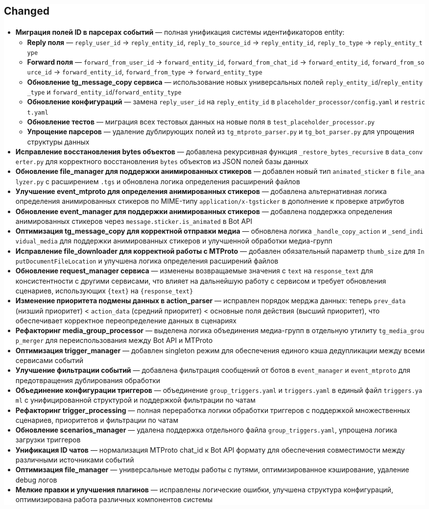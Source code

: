 ## Changed
- **Миграция полей ID в парсерах событий** — полная унификация системы идентификаторов entity:
  - **Reply поля** — `reply_user_id` → `reply_entity_id`, `reply_to_source_id` → `reply_entity_id`, `reply_to_type` → `reply_entity_type`
  - **Forward поля** — `forward_from_user_id` → `forward_entity_id`, `forward_from_chat_id` → `forward_entity_id`, `forward_from_source_id` → `forward_entity_id`, `forward_from_type` → `forward_entity_type`
  - **Обновление tg_message_copy сервиса** — использование новых универсальных полей `reply_entity_id`/`reply_entity_type` и `forward_entity_id`/`forward_entity_type`
  - **Обновление конфигураций** — замена `reply_user_id` на `reply_entity_id` в `placeholder_processor/config.yaml` и `restrict.yaml`
  - **Обновление тестов** — миграция всех тестовых данных на новые поля в `test_placeholder_processor.py`
  - **Упрощение парсеров** — удаление дублирующих полей из `tg_mtproto_parser.py` и `tg_bot_parser.py` для упрощения структуры данных
- **Исправление восстановления bytes объектов** — добавлена рекурсивная функция `_restore_bytes_recursive` в `data_converter.py` для корректного восстановления `bytes` объектов из JSON полей базы данных
- **Обновление file_manager для поддержки анимированных стикеров** — добавлен новый тип `animated_sticker` в `file_analyzer.py` с расширением `.tgs` и обновлена логика определения расширений файлов
- **Улучшение event_mtproto для определения анимированных стикеров** — добавлена альтернативная логика определения анимированных стикеров по MIME-типу `application/x-tgsticker` в дополнение к проверке атрибутов
- **Обновление event_manager для поддержки анимированных стикеров** — добавлена поддержка определения анимированных стикеров через `message.sticker.is_animated` в Bot API
- **Оптимизация tg_message_copy для корректной отправки медиа** — обновлена логика `_handle_copy_action` и `_send_individual_media` для поддержки анимированных стикеров и улучшенной обработки медиа-групп
- **Исправление file_downloader для корректной работы с MTProto** — добавлен обязательный параметр `thumb_size` для `InputDocumentFileLocation` и улучшена логика определения расширений файлов
- **Обновление request_manager сервиса** — изменены возвращаемые значения с `text` на `response_text` для консистентности с другими сервисами, что влияет на дальнейшую работу с сервисом и требует обновления сценариев, использующих `{text}` на `{response_text}`
- **Изменение приоритета подмены данных в action_parser** — исправлен порядок мерджа данных: теперь `prev_data` (низший приоритет) < `action_data` (средний приоритет) < основные поля действия (высший приоритет), что обеспечивает корректное переопределение данных в сценариях
- **Рефакторинг media_group_processor** — выделена логика объединения медиа-групп в отдельную утилиту `tg_media_group_merger` для переиспользования между Bot API и MTProto
- **Оптимизация trigger_manager** — добавлен singleton режим для обеспечения единого кэша дедупликации между всеми сервисами событий
- **Улучшение фильтрации событий** — добавлена фильтрация сообщений от ботов в `event_manager` и `event_mtproto` для предотвращения дублирования обработки
- **Объединение конфигурации триггеров** — объединение `group_triggers.yaml` и `triggers.yaml` в единый файл `triggers.yaml` с унифицированной структурой и поддержкой фильтрации по чатам
- **Рефакторинг trigger_processing** — полная переработка логики обработки триггеров с поддержкой множественных сценариев, приоритетов и фильтрации по чатам
- **Обновление scenarios_manager** — удалена поддержка отдельного файла `group_triggers.yaml`, упрощена логика загрузки триггеров
- **Унификация ID чатов** — нормализация MTProto chat_id к Bot API формату для обеспечения совместимости между различными источниками событий
- **Оптимизация file_manager** — универсальные методы работы с путями, оптимизированное кэширование, удаление debug логов
- **Мелкие правки и улучшения плагинов** — исправлены логические ошибки, улучшена структура конфигураций, оптимизирована работа различных компонентов системы